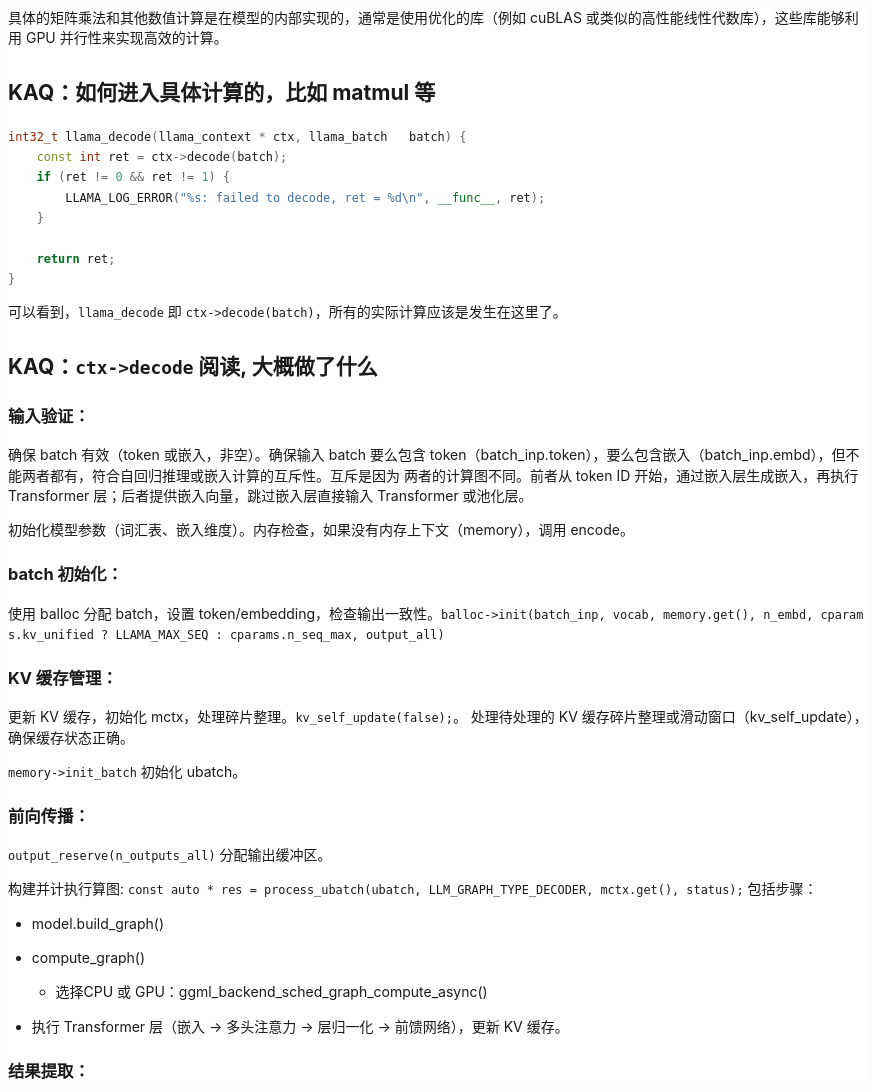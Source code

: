 具体的矩阵乘法和其他数值计算是在模型的内部实现的，通常是使用优化的库（例如 cuBLAS 或类似的高性能线性代数库），这些库能够利用 GPU 并行性来实现高效的计算。


## KAQ：如何进入具体计算的，比如 matmul 等

~~~cpp
int32_t llama_decode(llama_context * ctx, llama_batch   batch) {
    const int ret = ctx->decode(batch);
    if (ret != 0 && ret != 1) {
        LLAMA_LOG_ERROR("%s: failed to decode, ret = %d\n", __func__, ret);
    }

    return ret;
}
~~~

可以看到，`llama_decode` 即 `ctx->decode(batch)`，所有的实际计算应该是发生在这里了。


## KAQ：`ctx->decode` 阅读, 大概做了什么
### 输入验证：

确保 batch 有效（token 或嵌入，非空）。确保输入 batch 要么包含 token（batch_inp.token），要么包含嵌入（batch_inp.embd），但不能两者都有，符合自回归推理或嵌入计算的互斥性。互斥是因为 两者的计算图不同。前者从 token ID 开始，通过嵌入层生成嵌入，再执行 Transformer 层；后者提供嵌入向量，跳过嵌入层直接输入 Transformer 或池化层。

初始化模型参数（词汇表、嵌入维度）。内存检查，如果没有内存上下文（memory），调用 encode。


### batch 初始化：

使用 balloc 分配 batch，设置 token/embedding，检查输出一致性。`balloc->init(batch_inp, vocab, memory.get(), n_embd, cparams.kv_unified ? LLAMA_MAX_SEQ : cparams.n_seq_max, output_all)`


### KV 缓存管理：

更新 KV 缓存，初始化 mctx，处理碎片整理。`kv_self_update(false);`。 处理待处理的 KV 缓存碎片整理或滑动窗口（kv_self_update），确保缓存状态正确。

`memory->init_batch` 初始化 ubatch。


### 前向传播：

`output_reserve(n_outputs_all)` 分配输出缓冲区。

构建并计执行算图: `const auto * res = process_ubatch(ubatch, LLM_GRAPH_TYPE_DECODER, mctx.get(), status);` 包括步骤：

- model.build_graph()
- compute_graph()
  - 选择CPU 或 GPU：ggml_backend_sched_graph_compute_async()

- 执行 Transformer 层（嵌入 -> 多头注意力 -> 层归一化 -> 前馈网络），更新 KV 缓存。


### 结果提取：
